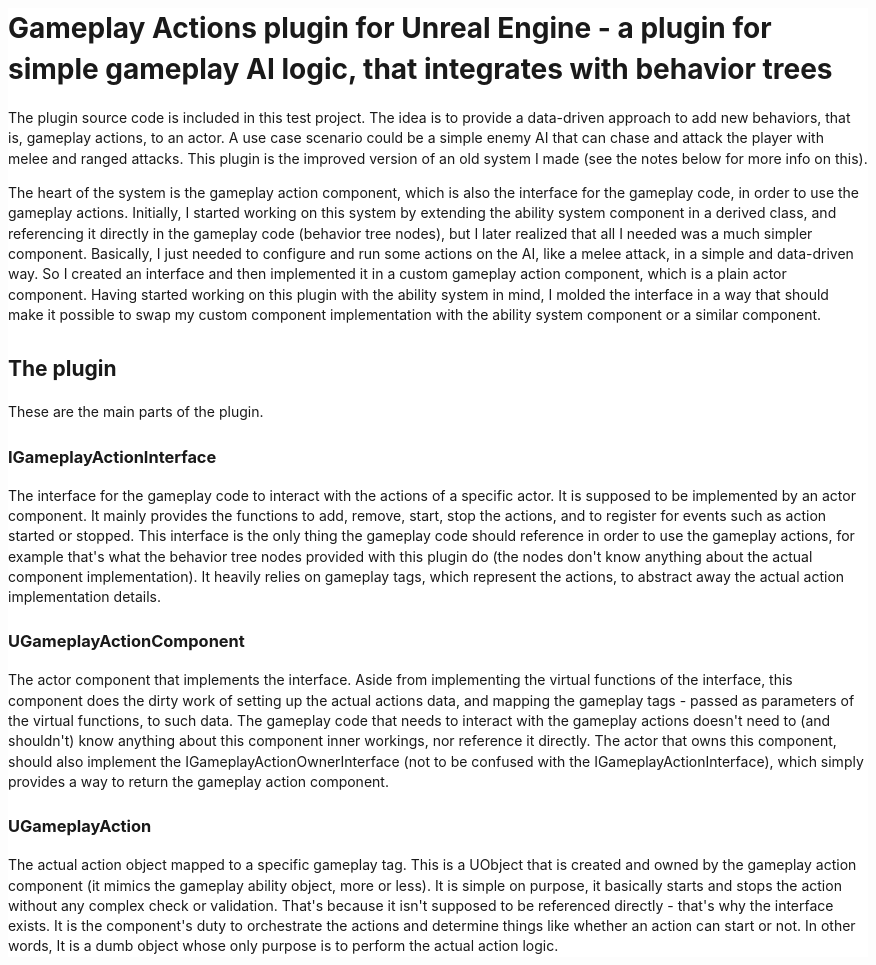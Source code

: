 # Gameplay Actions plugin for Unreal Engine - a plugin for simple gameplay AI logic, that integrates with behavior trees

The plugin source code is included in this test project.
The idea is to provide a data-driven approach to add new behaviors, that is, gameplay actions, to an actor. A use case scenario could be a simple enemy AI that can chase and attack the player with melee and ranged attacks.
This plugin is the improved version of an old system I made (see the notes below for more info on this).

The heart of the system is the gameplay action component, which is also the interface for the gameplay code, in order to use the gameplay actions.
Initially, I started working on this system by extending the ability system component in a derived class, and referencing it directly in the gameplay code (behavior tree nodes), but I later realized that all I needed was a much simpler component. Basically, I just needed to configure and run some actions on the AI, like a melee attack, in a simple and data-driven way. So I created an interface and then implemented it in a custom gameplay action component, which is a plain actor component. Having started working on this plugin with the ability system in mind, I molded the interface in a way that should make it possible to swap my custom component implementation with the ability system component or a similar component.

## The plugin

These are the main parts of the plugin.

### IGameplayActionInterface
The interface for the gameplay code to interact with the actions of a specific actor. It is supposed to be implemented by an actor component. It mainly provides the functions to add, remove, start, stop the actions, and to register for events such as action started or stopped. This interface is the only thing the gameplay code should reference in order to use the gameplay actions, for example that's what the behavior tree nodes provided with this plugin do (the nodes don't know anything about the actual component implementation). It heavily relies on gameplay tags, which represent the actions, to abstract away the actual action implementation details.

### UGameplayActionComponent
The actor component that implements the interface. Aside from implementing the virtual functions of the interface, this component does the dirty work of setting up the actual actions data, and mapping the gameplay tags - passed as parameters of the virtual functions, to such data. The gameplay code that needs to interact with the gameplay actions doesn't need to (and shouldn't) know anything about this component inner workings, nor reference it directly. The actor that owns this component, should also implement the IGameplayActionOwnerInterface (not to be confused with the IGameplayActionInterface), which simply provides a way to return the gameplay action component.

### UGameplayAction
The actual action object mapped to a specific gameplay tag. This is a UObject that is created and owned by the gameplay action component (it mimics the gameplay ability object, more or less). It is simple on purpose, it basically starts and stops the action without any complex check or validation. That's because it isn't supposed to be referenced directly - that's why the interface exists. It is the component's duty to orchestrate the actions and determine things like whether an action can start or not. In other words, It is a dumb object whose only purpose is to perform the actual action logic.
